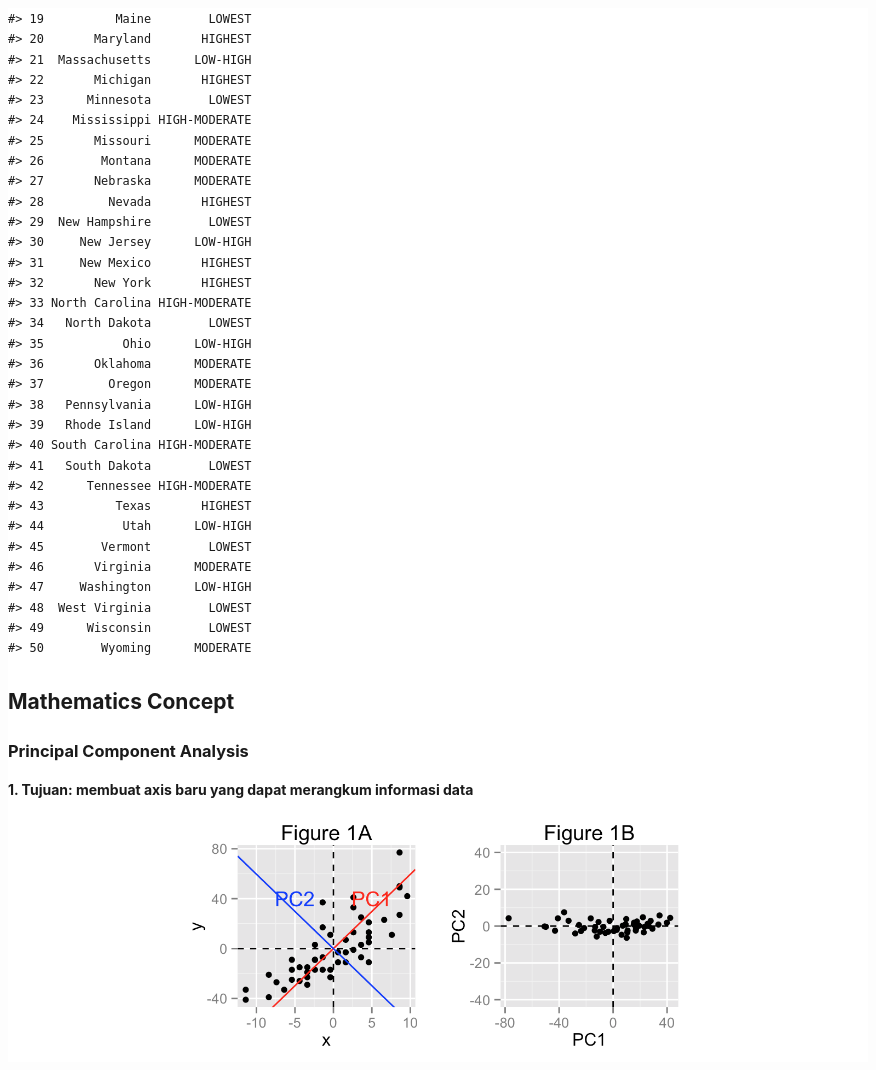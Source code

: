 ```
#> 19          Maine        LOWEST
#> 20       Maryland       HIGHEST
#> 21  Massachusetts      LOW-HIGH
#> 22       Michigan       HIGHEST
#> 23      Minnesota        LOWEST
#> 24    Mississippi HIGH-MODERATE
#> 25       Missouri      MODERATE
#> 26        Montana      MODERATE
#> 27       Nebraska      MODERATE
#> 28         Nevada       HIGHEST
#> 29  New Hampshire        LOWEST
#> 30     New Jersey      LOW-HIGH
#> 31     New Mexico       HIGHEST
#> 32       New York       HIGHEST
#> 33 North Carolina HIGH-MODERATE
#> 34   North Dakota        LOWEST
#> 35           Ohio      LOW-HIGH
#> 36       Oklahoma      MODERATE
#> 37         Oregon      MODERATE
#> 38   Pennsylvania      LOW-HIGH
#> 39   Rhode Island      LOW-HIGH
#> 40 South Carolina HIGH-MODERATE
#> 41   South Dakota        LOWEST
#> 42      Tennessee HIGH-MODERATE
#> 43          Texas       HIGHEST
#> 44           Utah      LOW-HIGH
#> 45        Vermont        LOWEST
#> 46       Virginia      MODERATE
#> 47     Washington      LOW-HIGH
#> 48  West Virginia        LOWEST
#> 49      Wisconsin        LOWEST
#> 50        Wyoming      MODERATE
```

## Mathematics Concept

### Principal Component Analysis

**1. Tujuan: membuat axis baru yang dapat merangkum informasi data**

<img src="assets/06-UL/pca1.png" width="60%" style="display: block; margin: auto;" />
